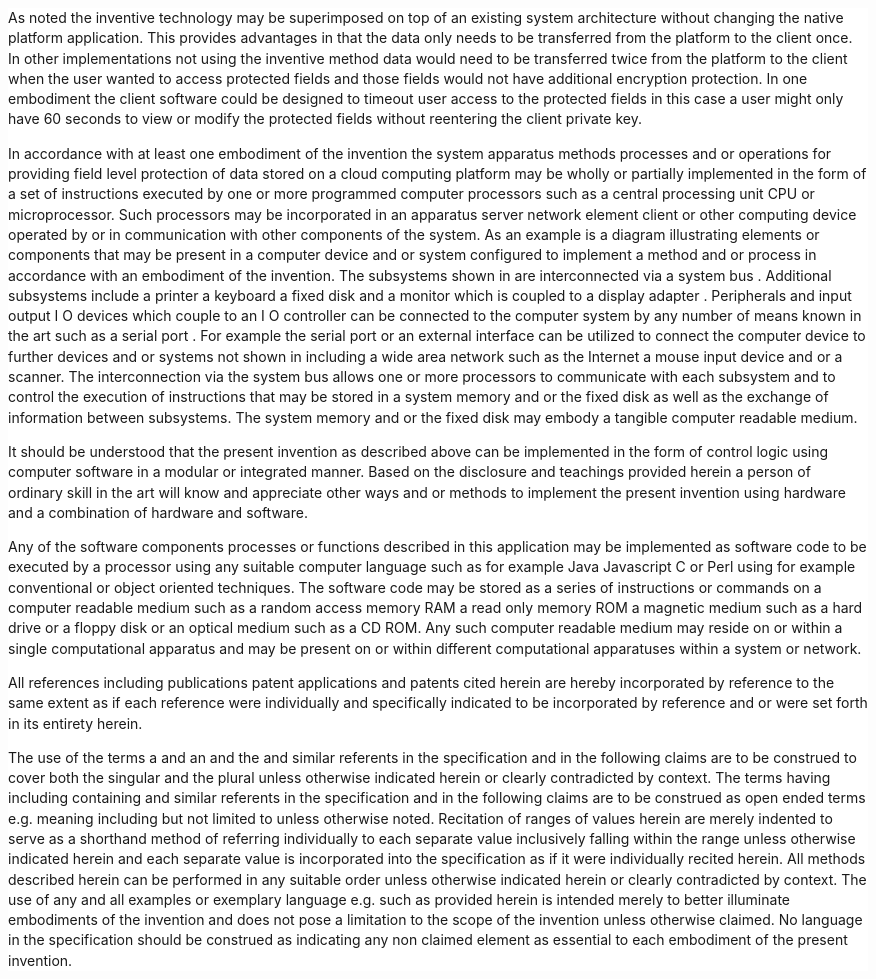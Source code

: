 As noted the inventive technology may be superimposed on top of an existing system architecture without changing the native platform application. This provides advantages in that the data only needs to be transferred from the platform to the client once. In other implementations not using the inventive method data would need to be transferred twice from the platform to the client when the user wanted to access protected fields and those fields would not have additional encryption protection. In one embodiment the client software could be designed to timeout user access to the protected fields in this case a user might only have 60 seconds to view or modify the protected fields without reentering the client private key.

In accordance with at least one embodiment of the invention the system apparatus methods processes and or operations for providing field level protection of data stored on a cloud computing platform may be wholly or partially implemented in the form of a set of instructions executed by one or more programmed computer processors such as a central processing unit CPU or microprocessor. Such processors may be incorporated in an apparatus server network element client or other computing device operated by or in communication with other components of the system. As an example is a diagram illustrating elements or components that may be present in a computer device and or system configured to implement a method and or process in accordance with an embodiment of the invention. The subsystems shown in are interconnected via a system bus . Additional subsystems include a printer a keyboard a fixed disk and a monitor which is coupled to a display adapter . Peripherals and input output I O devices which couple to an I O controller can be connected to the computer system by any number of means known in the art such as a serial port . For example the serial port or an external interface can be utilized to connect the computer device to further devices and or systems not shown in including a wide area network such as the Internet a mouse input device and or a scanner. The interconnection via the system bus allows one or more processors to communicate with each subsystem and to control the execution of instructions that may be stored in a system memory and or the fixed disk as well as the exchange of information between subsystems. The system memory and or the fixed disk may embody a tangible computer readable medium.

It should be understood that the present invention as described above can be implemented in the form of control logic using computer software in a modular or integrated manner. Based on the disclosure and teachings provided herein a person of ordinary skill in the art will know and appreciate other ways and or methods to implement the present invention using hardware and a combination of hardware and software.

Any of the software components processes or functions described in this application may be implemented as software code to be executed by a processor using any suitable computer language such as for example Java Javascript C or Perl using for example conventional or object oriented techniques. The software code may be stored as a series of instructions or commands on a computer readable medium such as a random access memory RAM a read only memory ROM a magnetic medium such as a hard drive or a floppy disk or an optical medium such as a CD ROM. Any such computer readable medium may reside on or within a single computational apparatus and may be present on or within different computational apparatuses within a system or network.

All references including publications patent applications and patents cited herein are hereby incorporated by reference to the same extent as if each reference were individually and specifically indicated to be incorporated by reference and or were set forth in its entirety herein.

The use of the terms a and an and the and similar referents in the specification and in the following claims are to be construed to cover both the singular and the plural unless otherwise indicated herein or clearly contradicted by context. The terms having including containing and similar referents in the specification and in the following claims are to be construed as open ended terms e.g. meaning including but not limited to unless otherwise noted. Recitation of ranges of values herein are merely indented to serve as a shorthand method of referring individually to each separate value inclusively falling within the range unless otherwise indicated herein and each separate value is incorporated into the specification as if it were individually recited herein. All methods described herein can be performed in any suitable order unless otherwise indicated herein or clearly contradicted by context. The use of any and all examples or exemplary language e.g. such as provided herein is intended merely to better illuminate embodiments of the invention and does not pose a limitation to the scope of the invention unless otherwise claimed. No language in the specification should be construed as indicating any non claimed element as essential to each embodiment of the present invention.
